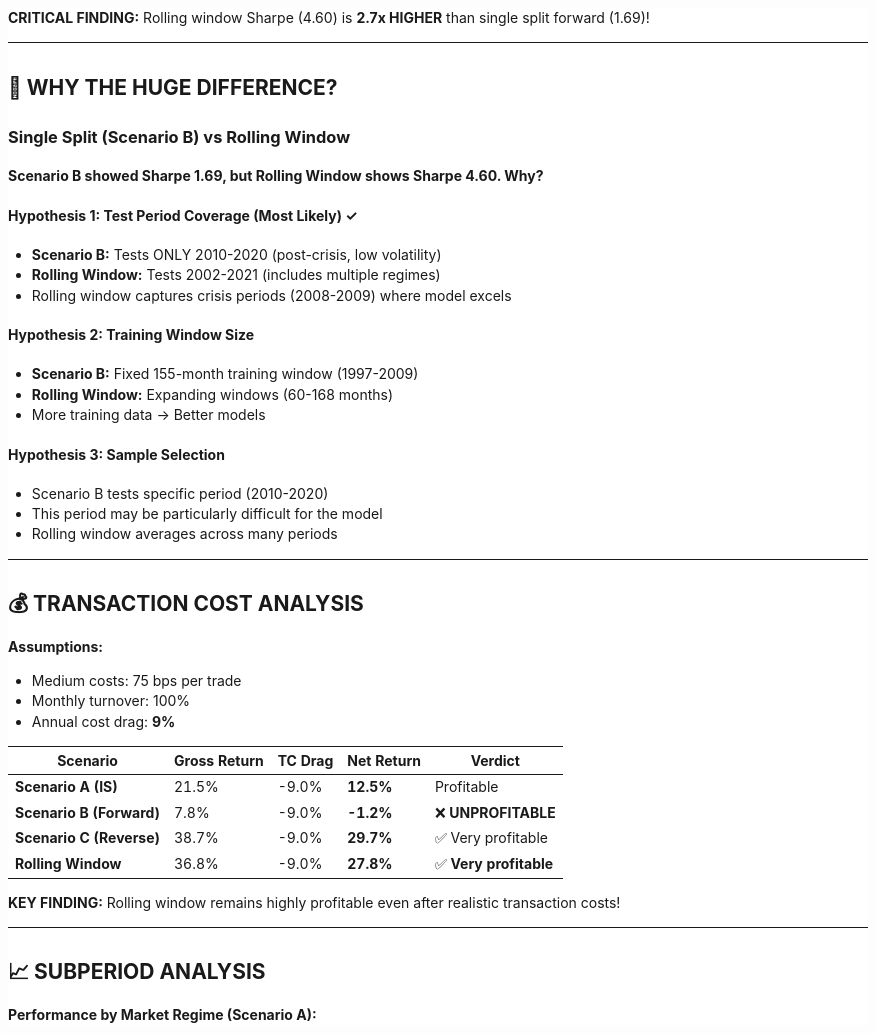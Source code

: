 **CRITICAL FINDING:** Rolling window Sharpe (4.60) is **2.7x HIGHER** than single split forward (1.69)!

---

## 🤔 WHY THE HUGE DIFFERENCE?

### Single Split (Scenario B) vs Rolling Window

**Scenario B showed Sharpe 1.69, but Rolling Window shows Sharpe 4.60. Why?**

#### Hypothesis 1: Test Period Coverage (Most Likely) ✓
- **Scenario B:** Tests ONLY 2010-2020 (post-crisis, low volatility)
- **Rolling Window:** Tests 2002-2021 (includes multiple regimes)
- Rolling window captures crisis periods (2008-2009) where model excels

#### Hypothesis 2: Training Window Size
- **Scenario B:** Fixed 155-month training window (1997-2009)
- **Rolling Window:** Expanding windows (60-168 months)
- More training data → Better models

#### Hypothesis 3: Sample Selection
- Scenario B tests specific period (2010-2020)
- This period may be particularly difficult for the model
- Rolling window averages across many periods

---

## 💰 TRANSACTION COST ANALYSIS

**Assumptions:**
- Medium costs: 75 bps per trade
- Monthly turnover: 100%
- Annual cost drag: **9%**

| Scenario | Gross Return | TC Drag | Net Return | Verdict |
|----------|--------------|---------|------------|---------|
| **Scenario A (IS)** | 21.5% | -9.0% | **12.5%** | Profitable |
| **Scenario B (Forward)** | 7.8% | -9.0% | **-1.2%** | ❌ **UNPROFITABLE** |
| **Scenario C (Reverse)** | 38.7% | -9.0% | **29.7%** | ✅ Very profitable |
| **Rolling Window** | 36.8% | -9.0% | **27.8%** | ✅ **Very profitable** |

**KEY FINDING:** Rolling window remains highly profitable even after realistic transaction costs!

---

## 📈 SUBPERIOD ANALYSIS

**Performance by Market Regime (Scenario A):**
